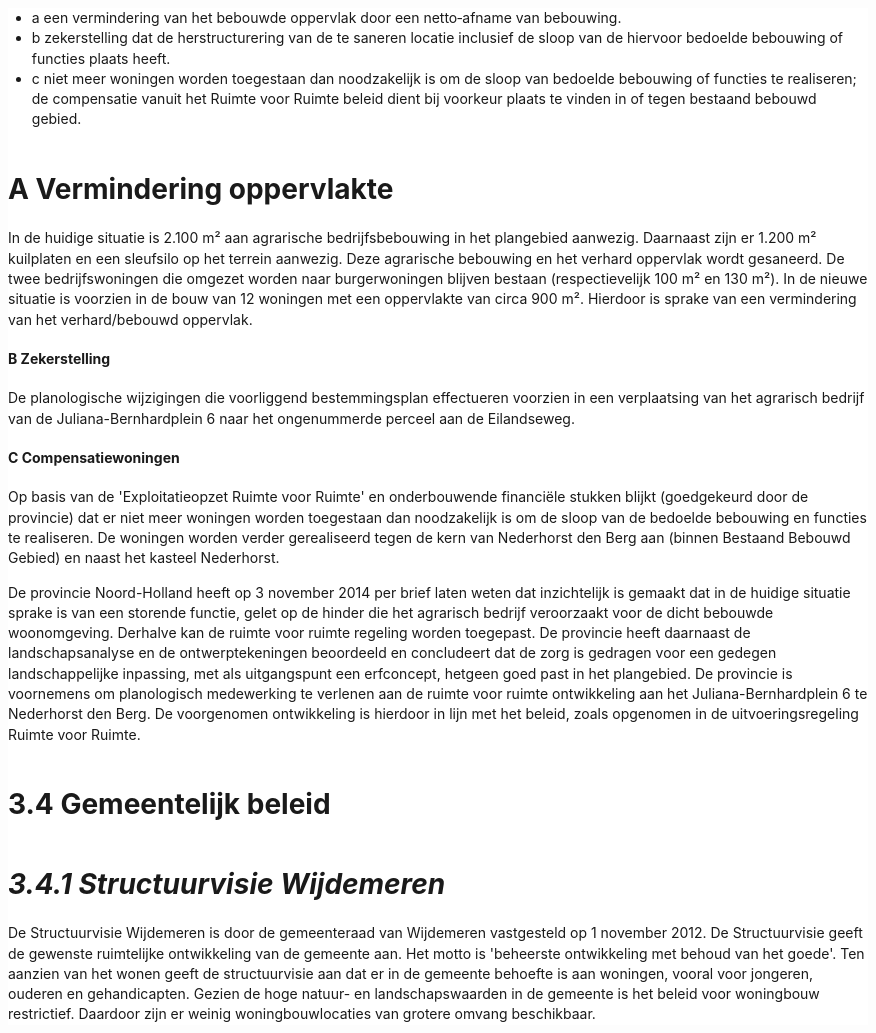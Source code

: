 - a een vermindering van het bebouwde oppervlak door een netto‐afname van bebouwing.
- b zekerstelling dat de herstructurering van de te saneren locatie inclusief de sloop van de hiervoor bedoelde bebouwing of functies plaats heeft.
- c niet meer woningen worden toegestaan dan noodzakelijk is om de sloop van bedoelde bebouwing of functies te realiseren; de compensatie vanuit het Ruimte voor Ruimte beleid dient bij voorkeur plaats te vinden in of tegen bestaand bebouwd gebied.

# A Vermindering oppervlakte

In de huidige situatie is 2.100 m² aan agrarische bedrijfsbebouwing in het plangebied aanwezig. Daarnaast zijn er 1.200 m² kuilplaten en een sleufsilo op het terrein aanwezig. Deze agrarische bebouwing en het verhard oppervlak wordt gesaneerd. De twee bedrijfswoningen die omgezet worden naar burgerwoningen blijven bestaan (respectievelijk 100 m² en 130 m²). In de nieuwe situatie is voorzien in de bouw van 12 woningen met een oppervlakte van circa 900 m². Hierdoor is sprake van een vermindering van het verhard/bebouwd oppervlak.

#### B Zekerstelling

De planologische wijzigingen die voorliggend bestemmingsplan effectueren voorzien in een verplaatsing van het agrarisch bedrijf van de Juliana-Bernhardplein 6 naar het ongenummerde perceel aan de Eilandseweg.

#### C Compensatiewoningen

Op basis van de 'Exploitatieopzet Ruimte voor Ruimte' en onderbouwende financiële stukken blijkt (goedgekeurd door de provincie) dat er niet meer woningen worden toegestaan dan noodzakelijk is om de sloop van de bedoelde bebouwing en functies te realiseren. De woningen worden verder gerealiseerd tegen de kern van Nederhorst den Berg aan (binnen Bestaand Bebouwd Gebied) en naast het kasteel Nederhorst.

De provincie Noord-Holland heeft op 3 november 2014 per brief laten weten dat inzichtelijk is gemaakt dat in de huidige situatie sprake is van een storende functie, gelet op de hinder die het agrarisch bedrijf veroorzaakt voor de dicht bebouwde woonomgeving. Derhalve kan de ruimte voor ruimte regeling worden toegepast. De provincie heeft daarnaast de landschapsanalyse en de ontwerptekeningen beoordeeld en concludeert dat de zorg is gedragen voor een gedegen landschappelijke inpassing, met als uitgangspunt een erfconcept, hetgeen goed past in het plangebied. De provincie is voornemens om planologisch medewerking te verlenen aan de ruimte voor ruimte ontwikkeling aan het Juliana-Bernhardplein 6 te Nederhorst den Berg. De voorgenomen ontwikkeling is hierdoor in lijn met het beleid, zoals opgenomen in de uitvoeringsregeling Ruimte voor Ruimte.

# **3.4 Gemeentelijk beleid**

# *3.4.1 Structuurvisie Wijdemeren*

De Structuurvisie Wijdemeren is door de gemeenteraad van Wijdemeren vastgesteld op 1 november 2012. De Structuurvisie geeft de gewenste ruimtelijke ontwikkeling van de gemeente aan. Het motto is 'beheerste ontwikkeling met behoud van het goede'. Ten aanzien van het wonen geeft de structuurvisie aan dat er in de gemeente behoefte is aan woningen, vooral voor jongeren, ouderen en gehandicapten. Gezien de hoge natuur- en landschapswaarden in de gemeente is het beleid voor woningbouw restrictief. Daardoor zijn er weinig woningbouwlocaties van grotere omvang beschikbaar.
